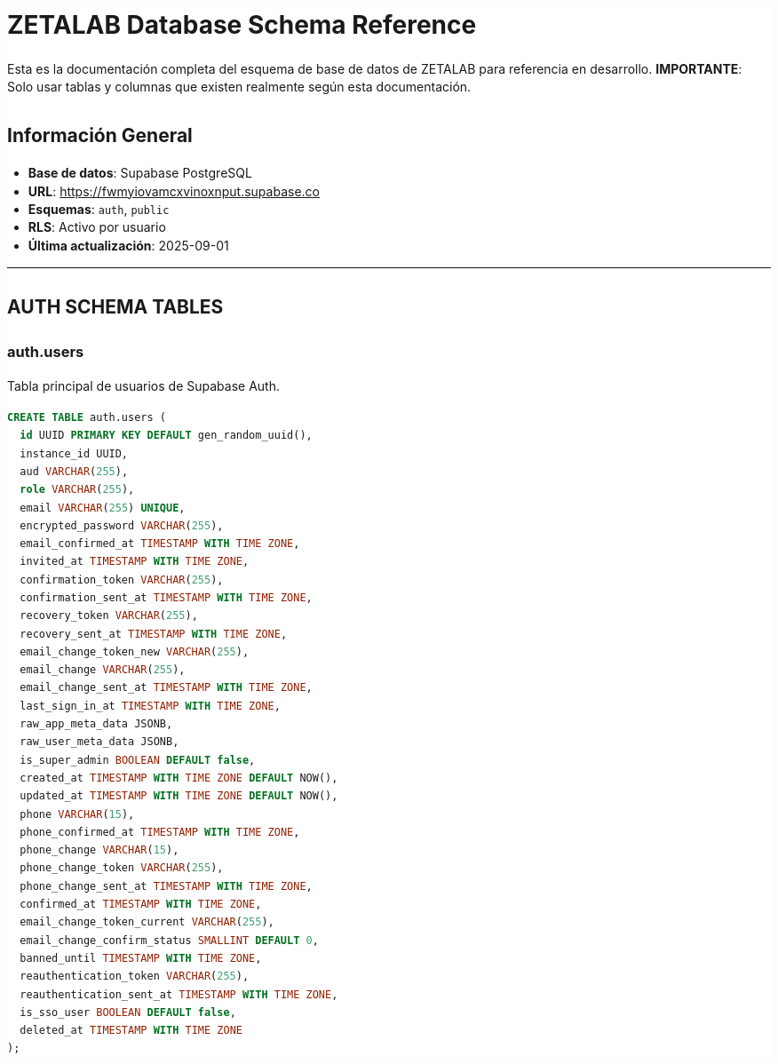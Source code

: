 # ZETALAB Database Schema Reference

Esta es la documentación completa del esquema de base de datos de ZETALAB para referencia en desarrollo. **IMPORTANTE**: Solo usar tablas y columnas que existen realmente según esta documentación.

## Información General

- **Base de datos**: Supabase PostgreSQL
- **URL**: https://fwmyiovamcxvinoxnput.supabase.co
- **Esquemas**: `auth`, `public`
- **RLS**: Activo por usuario
- **Última actualización**: 2025-09-01

---

## AUTH SCHEMA TABLES

### auth.users
Tabla principal de usuarios de Supabase Auth.
```sql
CREATE TABLE auth.users (
  id UUID PRIMARY KEY DEFAULT gen_random_uuid(),
  instance_id UUID,
  aud VARCHAR(255),
  role VARCHAR(255),
  email VARCHAR(255) UNIQUE,
  encrypted_password VARCHAR(255),
  email_confirmed_at TIMESTAMP WITH TIME ZONE,
  invited_at TIMESTAMP WITH TIME ZONE,
  confirmation_token VARCHAR(255),
  confirmation_sent_at TIMESTAMP WITH TIME ZONE,
  recovery_token VARCHAR(255),
  recovery_sent_at TIMESTAMP WITH TIME ZONE,
  email_change_token_new VARCHAR(255),
  email_change VARCHAR(255),
  email_change_sent_at TIMESTAMP WITH TIME ZONE,
  last_sign_in_at TIMESTAMP WITH TIME ZONE,
  raw_app_meta_data JSONB,
  raw_user_meta_data JSONB,
  is_super_admin BOOLEAN DEFAULT false,
  created_at TIMESTAMP WITH TIME ZONE DEFAULT NOW(),
  updated_at TIMESTAMP WITH TIME ZONE DEFAULT NOW(),
  phone VARCHAR(15),
  phone_confirmed_at TIMESTAMP WITH TIME ZONE,
  phone_change VARCHAR(15),
  phone_change_token VARCHAR(255),
  phone_change_sent_at TIMESTAMP WITH TIME ZONE,
  confirmed_at TIMESTAMP WITH TIME ZONE,
  email_change_token_current VARCHAR(255),
  email_change_confirm_status SMALLINT DEFAULT 0,
  banned_until TIMESTAMP WITH TIME ZONE,
  reauthentication_token VARCHAR(255),
  reauthentication_sent_at TIMESTAMP WITH TIME ZONE,
  is_sso_user BOOLEAN DEFAULT false,
  deleted_at TIMESTAMP WITH TIME ZONE
);
```

